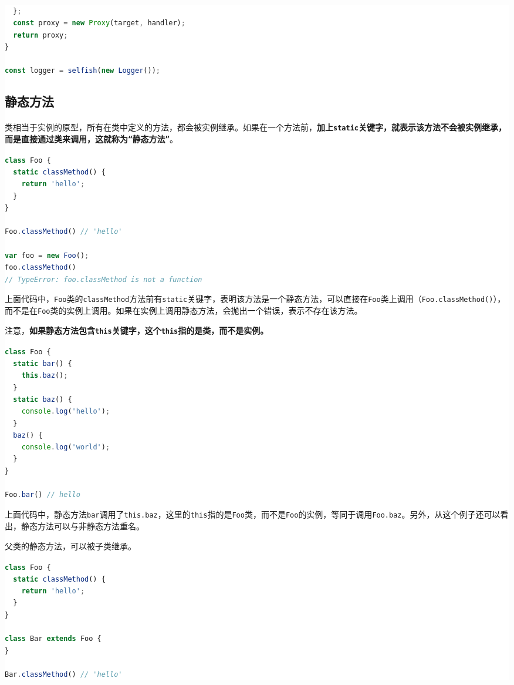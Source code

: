 ```javascript
  };
  const proxy = new Proxy(target, handler);
  return proxy;
}

const logger = selfish(new Logger());
```

## 静态方法

类相当于实例的原型，所有在类中定义的方法，都会被实例继承。如果在一个方法前，**加上`static`关键字，就表示该方法不会被实例继承，而是直接通过类来调用，这就称为“静态方法”**。

```javascript
class Foo {
  static classMethod() {
    return 'hello';
  }
}

Foo.classMethod() // 'hello'

var foo = new Foo();
foo.classMethod()
// TypeError: foo.classMethod is not a function
```

上面代码中，`Foo`类的`classMethod`方法前有`static`关键字，表明该方法是一个静态方法，可以直接在`Foo`类上调用（`Foo.classMethod()`），而不是在`Foo`类的实例上调用。如果在实例上调用静态方法，会抛出一个错误，表示不存在该方法。

注意，**如果静态方法包含`this`关键字，这个`this`指的是类，而不是实例。**

```javascript
class Foo {
  static bar() {
    this.baz();
  }
  static baz() {
    console.log('hello');
  }
  baz() {
    console.log('world');
  }
}

Foo.bar() // hello
```

上面代码中，静态方法`bar`调用了`this.baz`，这里的`this`指的是`Foo`类，而不是`Foo`的实例，等同于调用`Foo.baz`。另外，从这个例子还可以看出，静态方法可以与非静态方法重名。

父类的静态方法，可以被子类继承。

```javascript
class Foo {
  static classMethod() {
    return 'hello';
  }
}

class Bar extends Foo {
}

Bar.classMethod() // 'hello'
```
